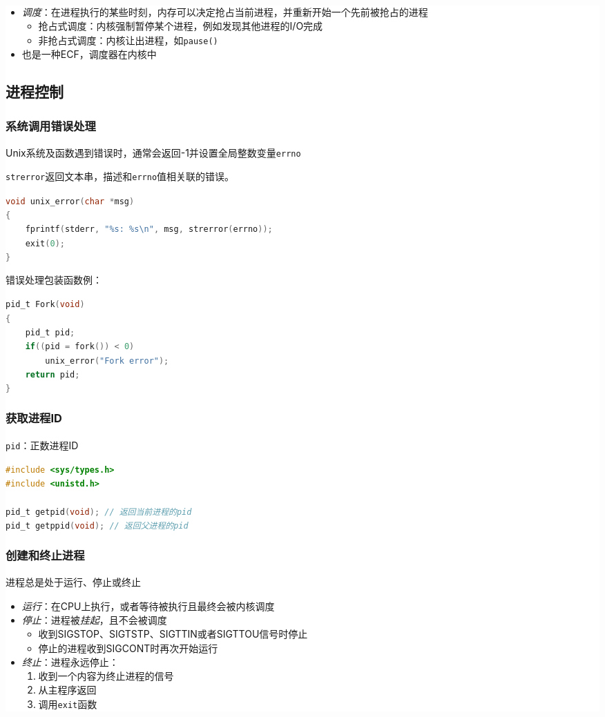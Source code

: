 * *调度*：在进程执行的某些时刻，内存可以决定抢占当前进程，并重新开始一个先前被抢占的进程
  * 抢占式调度：内核强制暂停某个进程，例如发现其他进程的I/O完成
  * 非抢占式调度：内核让出进程，如`pause()`
* 也是一种ECF，调度器在内核中



## 进程控制

### 系统调用错误处理

Unix系统及函数遇到错误时，通常会返回-1并设置全局整数变量`errno`

`strerror`返回文本串，描述和`errno`值相关联的错误。

```c
void unix_error(char *msg)
{
    fprintf(stderr, "%s: %s\n", msg, strerror(errno));
    exit(0);
}
```

错误处理包装函数例：

```c
pid_t Fork(void)
{
    pid_t pid;
    if((pid = fork()) < 0)
        unix_error("Fork error");
    return pid;
}
```



### 获取进程ID

`pid`：正数进程ID

```c
#include <sys/types.h>
#include <unistd.h>

pid_t getpid(void); // 返回当前进程的pid
pid_t getppid(void); // 返回父进程的pid
```



### 创建和终止进程

进程总是处于运行、停止或终止

* *运行*：在CPU上执行，或者等待被执行且最终会被内核调度
* *停止*：进程被*挂起*，且不会被调度
  * 收到SIGSTOP、SIGTSTP、SIGTTIN或者SIGTTOU信号时停止
  * 停止的进程收到SIGCONT时再次开始运行
* *终止*：进程永远停止：
  1. 收到一个内容为终止进程的信号
  2. 从主程序返回
  3. 调用`exit`函数
